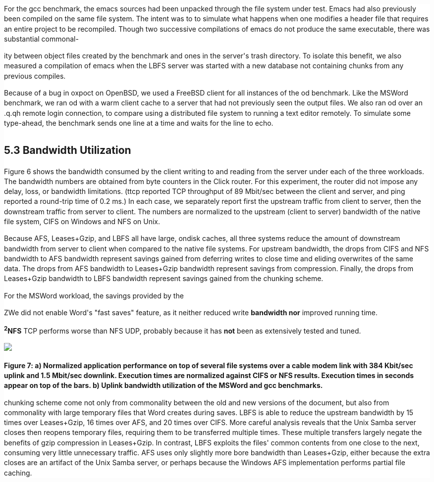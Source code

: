 For the gcc benchmark, the emacs sources had been unpacked through the file system under test. Emacs had also previously been compiled on the same file system. The intent was to to simulate what happens when one modifies a header file that requires an entire project to be recompiled. Though two successive compilations of emacs do not produce the same executable, there was substantial commonal-

ity between object files created by the benchmark and ones in the server's trash directory. To isolate this benefit, we also measured a compilation of emacs when the LBFS server was started with a new database not containing chunks from any previous compiles.

Because of a bug in oxpoct on OpenBSD, we used a FreeBSD client for all instances of the od benchmark. Like the MSWord benchmark, we ran od with a warm client cache to a server that had not previously seen the output files. We also ran od over an .q.qh remote login connection, to compare using a distributed file system to running a text editor remotely. To simulate some type-ahead, the benchmark sends one line at a time and waits for the line to echo.

## **5.3 Bandwidth Utilization**

Figure 6 shows the bandwidth consumed by the client writing to and reading from the server under each of the three workloads. The bandwidth numbers are obtained from byte counters in the Click router. For this experiment, the router did not impose any delay, loss, or bandwidth limitations. (ttcp reported TCP throughput of 89 Mbit/sec between the client and server, and ping reported a round-trip time of 0.2 ms.) In each case, we separately report first the upstream traffic from client to server, then the downstream traffic from server to client. The numbers are normalized to the upstream (client to server) bandwidth of the native file system, CIFS on Windows and NFS on Unix.

Because AFS, Leases+Gzip, and LBFS all have large, ondisk caches, all three systems reduce the amount of downstream bandwidth from server to client when compared to the native file systems. For upstream bandwidth, the drops from CIFS and NFS bandwidth to AFS bandwidth represent savings gained from deferring writes to close time and eliding overwrites of the same data. The drops from AFS bandwidth to Leases+Gzip bandwidth represent savings from compression. Finally, the drops from Leases+Gzip bandwidth to LBFS bandwidth represent savings gained from the chunking scheme.

For the MSWord workload, the savings provided by the

ZWe did not enable Word's "fast saves" feature, as it neither reduced write **bandwidth nor** improved running time.

**<sup>2</sup>NFS** TCP performs worse than NFS UDP, probably because it has **not**  been as extensively tested and tuned.

![](_page_11_Figure_0.jpeg)

**Figure 7: a) Normalized application performance on top of several file systems over a cable modem link with 384 Kbit/sec uplink and 1.5 Mbit/sec downlink. Execution times are normalized against CIFS or NFS results. Execution times in seconds appear on top of the bars. b) Uplink bandwidth utilization of the MSWord and gcc benchmarks.** 

chunking scheme come not only from commonality between the old and new versions of the document, but also from commonality with large temporary files that Word creates during saves. LBFS is able to reduce the upstream bandwidth by 15 times over Leases+Gzip, 16 times over AFS, and 20 times over CIFS. More careful analysis reveals that the Unix Samba server closes then reopens temporary files, requiring them to be transferred multiple times. These multiple transfers largely negate the benefits of gzip compression in Leases+Gzip. In contrast, LBFS exploits the files' common contents from one close to the next, consuming very little unnecessary traffic. AFS uses only slightly more bore bandwidth than Leases+Gzip, either because the extra closes are an artifact of the Unix Samba server, or perhaps because the Windows AFS implementation performs partial file caching.
